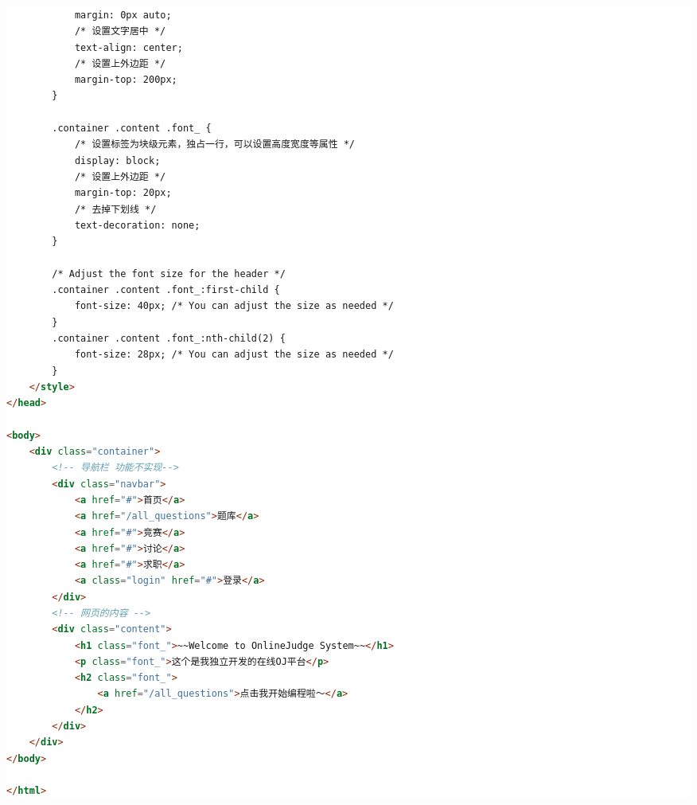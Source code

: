 ```html
            margin: 0px auto;
            /* 设置文字居中 */
            text-align: center;
            /* 设置上外边距 */
            margin-top: 200px;
        }

        .container .content .font_ {
            /* 设置标签为块级元素，独占一行，可以设置高度宽度等属性 */
            display: block;
            /* 设置上外边距 */
            margin-top: 20px;
            /* 去掉下划线 */
            text-decoration: none;
        }
        
        /* Adjust the font size for the header */
        .container .content .font_:first-child {
            font-size: 40px; /* You can adjust the size as needed */
        }
        .container .content .font_:nth-child(2) {
            font-size: 28px; /* You can adjust the size as needed */
        }
    </style>
</head>

<body>
    <div class="container">
        <!-- 导航栏 功能不实现-->
        <div class="navbar">
            <a href="#">首页</a>
            <a href="/all_questions">题库</a>
            <a href="#">竞赛</a>
            <a href="#">讨论</a>
            <a href="#">求职</a>
            <a class="login" href="#">登录</a>
        </div>
        <!-- 网页的内容 -->
        <div class="content">
            <h1 class="font_">~~Welcome to OnlineJudge System~~</h1>
            <p class="font_">这个是我独立开发的在线OJ平台</p>
            <h2 class="font_">
                <a href="/all_questions">点击我开始编程啦～</a>
            </h2>
        </div>
    </div>
</body>

</html>
```
